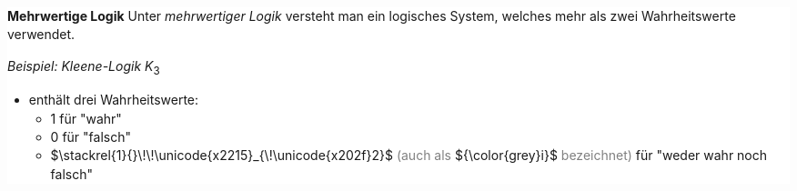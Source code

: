 **Mehrwertige Logik**
Unter *mehrwertiger Logik* versteht man ein logisches System, welches mehr als zwei Wahrheitswerte verwendet.

*Beispiel:*
<i>Kleene-Logik</i> $K_{3}$
- enthält drei Wahrheitswerte:
	- $1$ für "wahr"
	- $0$ für "falsch"
	- $\stackrel{1}{}\!\!\unicode{x2215}_{\!\unicode{x202f}2}$ <font style="color:grey">(auch als</font> ${\color{grey}i}$ <font style="color:grey">bezeichnet)</font> für "weder wahr noch falsch"